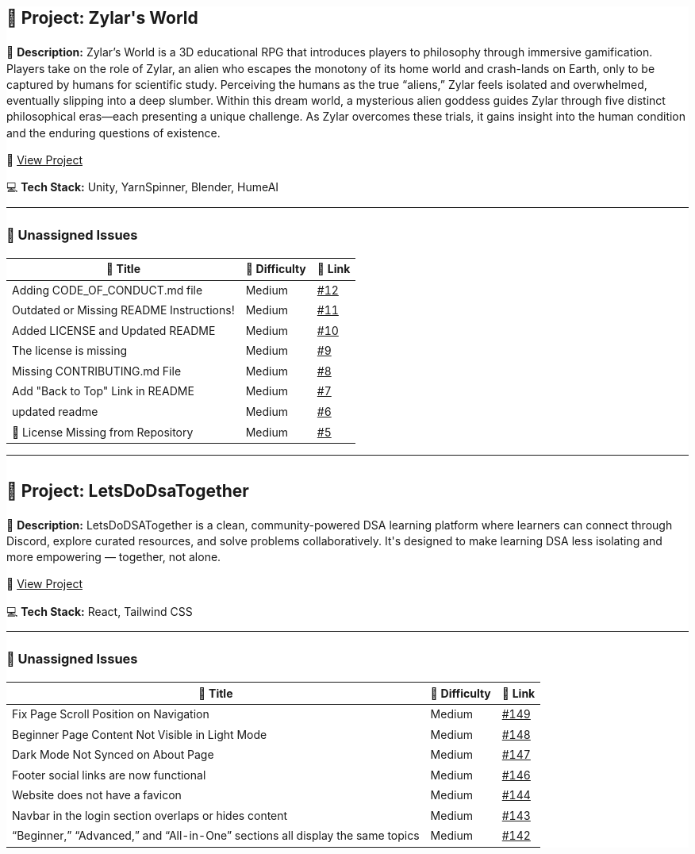 
## 📌 Project: Zylar's World 

📝 **Description:** Zylar’s World is a 3D educational RPG that introduces players to philosophy through immersive﻿ gamification. Players take on the role of Zylar, an alien who escapes the monotony of its home﻿ world and crash-lands on Earth, only to be captured by humans for scientific study. Perceiving﻿ the humans as the true “aliens,” Zylar feels isolated and overwhelmed, eventually slipping into a﻿ deep slumber. Within this dream world, a mysterious alien goddess guides Zylar through five﻿ distinct philosophical eras—each presenting a unique challenge. As Zylar overcomes these﻿ trials, it gains insight into the human condition and the enduring questions of existence.

🔗 [View Project](https://github.com/algorathem/philosophical-rpg)

💻 **Tech Stack:** Unity, YarnSpinner, Blender, HumeAI

---

### 🐛 Unassigned Issues

| 🔖 Title | 🎯 Difficulty | 🔗 Link |
|----------|----------------|---------|
| Adding CODE_OF_CONDUCT.md file | Medium | [#12](https://github.com/algorathem/philosophical-rpg/issues/12) |
| Outdated or Missing README Instructions! | Medium | [#11](https://github.com/algorathem/philosophical-rpg/issues/11) |
| Added LICENSE and Updated README | Medium | [#10](https://github.com/algorathem/philosophical-rpg/pull/10) |
| The license is missing | Medium | [#9](https://github.com/algorathem/philosophical-rpg/issues/9) |
| Missing CONTRIBUTING.md File | Medium | [#8](https://github.com/algorathem/philosophical-rpg/issues/8) |
| Add "Back to Top" Link in README | Medium | [#7](https://github.com/algorathem/philosophical-rpg/issues/7) |
| updated readme | Medium | [#6](https://github.com/algorathem/philosophical-rpg/issues/6) |
| 🚫 License Missing from Repository | Medium | [#5](https://github.com/algorathem/philosophical-rpg/issues/5) |

---

## 📌 Project: LetsDoDsaTogether

📝 **Description:** LetsDoDSATogether is a clean, community-powered DSA learning platform where learners can connect through Discord, explore curated resources, and solve problems collaboratively. It's designed to make learning DSA less isolating and more empowering — together, not alone.

🔗 [View Project](https://github.com/Vaishnavi-Manne/LetsDoDsaTogether)

💻 **Tech Stack:** React, Tailwind CSS

---

### 🐛 Unassigned Issues

| 🔖 Title | 🎯 Difficulty | 🔗 Link |
|----------|----------------|---------|
| Fix Page Scroll Position on Navigation | Medium | [#149](https://github.com/Vaishnavi-Manne/LetsDoDsaTogether/issues/149) |
| Beginner Page Content Not Visible in Light Mode | Medium | [#148](https://github.com/Vaishnavi-Manne/LetsDoDsaTogether/issues/148) |
| Dark Mode Not Synced on About Page | Medium | [#147](https://github.com/Vaishnavi-Manne/LetsDoDsaTogether/issues/147) |
| Footer social links are now functional | Medium | [#146](https://github.com/Vaishnavi-Manne/LetsDoDsaTogether/pull/146) |
| Website does not have a favicon | Medium | [#144](https://github.com/Vaishnavi-Manne/LetsDoDsaTogether/issues/144) |
| Navbar in the login section overlaps or hides content | Medium | [#143](https://github.com/Vaishnavi-Manne/LetsDoDsaTogether/issues/143) |
| “Beginner,” “Advanced,” and “All-in-One” sections all display the same topics | Medium | [#142](https://github.com/Vaishnavi-Manne/LetsDoDsaTogether/issues/142) |